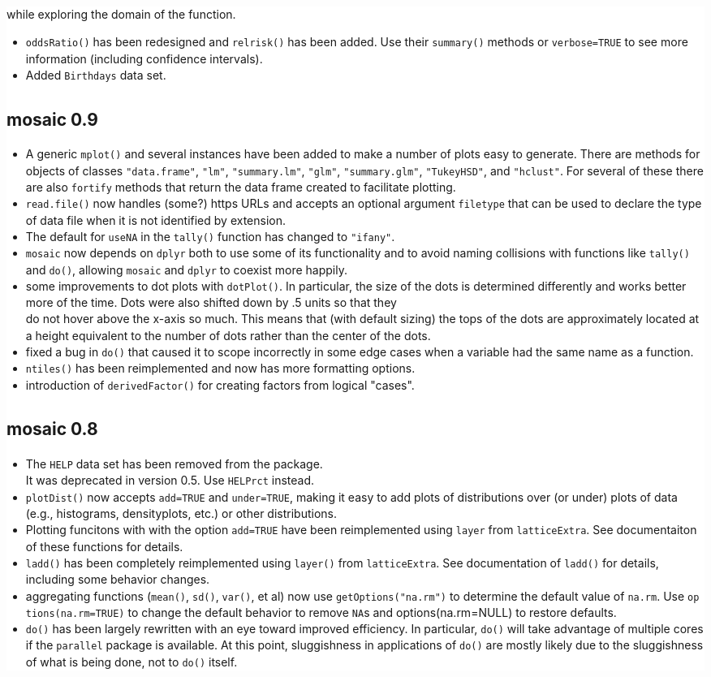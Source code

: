 while exploring the domain of the function.
 * `oddsRatio()` has been redesigned and `relrisk()` has been added.
Use their `summary()` methods or `verbose=TRUE` to see more information
(including confidence intervals).
 * Added `Birthdays` data set.

## mosaic 0.9

 * A generic `mplot()` and several instances have been
  added to make a number of plots easy to generate.  There are methods 
  for objects of classes 
  `"data.frame"`, 
  `"lm"`, 
  `"summary.lm"`, 
  `"glm"`, 
  `"summary.glm"`, 
  `"TukeyHSD"`,  and 
  `"hclust"`.  For several of these there are also
  `fortify` methods that return the data frame created to 
  facilitate plotting.
 * `read.file()` now handles (some?) https URLs and accepts 
an optional argument `filetype` that can be used to
declare the type of data file when it is not identified 
by extension.
 * The default for `useNA` in the `tally()` function
  has changed to `"ifany"`.
 * `mosaic` now depends on `dplyr` both to use some
  of its functionality and to avoid naming collisions with functions 
  like `tally()` and `do()`, allowing `mosaic` and `dplyr` 
  to coexist more happily.
 * some improvements to dot plots with `dotPlot()`. In particular,
  the size of the dots is determined differently and works better 
  more of the time.  Dots were also shifted down by .5 units so that they  
  do not hover above the x-axis so much.  This means that (with default
  sizing) the tops of the dots are approximately located at a height
  equivalent to the number of dots rather than the center of the dots.
 * fixed a bug in `do()` that caused it to scope incorrectly
 in some edge cases when a variable had the same name as a function.
 * `ntiles()` has been reimplemented and now has more 
 formatting options.
 * introduction of `derivedFactor()` for creating factors
  from logical "cases".

## mosaic 0.8

 * The `HELP` data set has been removed from the package.  
It was deprecated in version 0.5.  Use `HELPrct` instead.
 * `plotDist()` now accepts `add=TRUE` and `under=TRUE`, making it easy to add
plots of distributions over (or under) plots of data (e.g., histograms, densityplots, etc.)
or other distributions.
 * Plotting funcitons with with the option `add=TRUE` have been reimplemented using
`layer` from `latticeExtra`.  See documentaiton of these functions for details.
 * `ladd()` has been completely reimplemented using `layer()` from `latticeExtra`.  See 
documentation of `ladd()` for details, including some behavior changes.
 * aggregating functions (`mean()`, `sd()`, `var()`, et al) now use `getOptions("na.rm")` to determine the default value of `na.rm`.  Use `options(na.rm=TRUE)` to
change the default behavior to remove `NA`s and options(na.rm=NULL) to restore 
defaults.
 * `do()` has been largely rewritten with an eye toward improved 
efficiency.  In particular, `do()` will take advantage of multiple cores
if the `parallel` package is available. At this point, sluggishness in applications of `do()` are 
mostly likely due to the sluggishness of what is being done, not to `do()` itself.